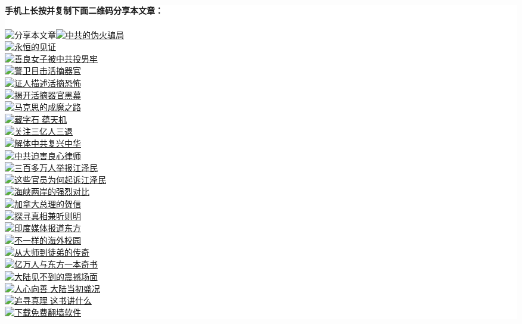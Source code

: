 <strong>手机上长按并复制下面二维码分享本文章：</strong><br><br><img src="https://chart.apis.google.com/chart?cht=qr&chs=240x240&choe=UTF-8&chld=M|2&chl=https://github.com/19920513/djy/blob/master/gb/6/8/29/n1437589.md%231" title="分享本文章"></td><td VALIGN=TOP><a href="https://github.com/19920513/djy/blob/master/gb/16/1/21/n4622075.md?dfh#1" target="_blank"><img src="https://raw.githubusercontent.com/19920513/djy/master/gb/300/wei-f1.jpg" title="中共的伪火骗局"  alt="中共的伪火骗局"></a><br><a href="https://github.com/19920513/www/blob/master/README.md?dfh#9" target="_blank"><img src="https://raw.githubusercontent.com/19920513/djy/master/gb/300/yong-h.jpg" title="永恒的见证"  alt="永恒的见证"></a><br><a href="https://github.com/19920513/djy/blob/master/gb/13/9/29/n3974789.md?dfh#1" target="_blank"><img src="https://raw.githubusercontent.com/19920513/djy/master/gb/300/shang-lnz.jpg" title="善良女子被中共投男牢"  alt="善良女子被中共投男牢"></a><br><a href="https://github.com/19920513/djy/blob/master/gb/16/3/16/n4663449.md?dfh#1" target="_blank"><img src="https://raw.githubusercontent.com/19920513/djy/master/gb/300/huo-z3.jpg" title="警卫目击活摘器官"  alt="警卫目击活摘器官"></a><br><a href="https://github.com/19920513/djy/blob/master/gb/16/8/7/n8177641.md?dfh#1" target="_blank"><img src="https://raw.githubusercontent.com/19920513/djy/master/gb/300/huo-z4.jpg" title="证人描述活摘恐怖"  alt="证人描述活摘恐怖"></a><br><a href="https://github.com/19920513/djy/blob/master/gb/10/4/19/n2881569.md?dfh#1" target="_blank"><img src="https://raw.githubusercontent.com/19920513/djy/master/gb/300/huo-z1.jpg" title="揭开活摘器官黑幕"  alt="揭开活摘器官黑幕"></a><br><a href="https://github.com/19920513/djy/blob/master/gb/10/11/7/n3077476.md?dfh#1" target="_blank"><img src="https://raw.githubusercontent.com/19920513/djy/master/gb/300/ma-ks.jpg" title="马克思的成魔之路"  alt="马克思的成魔之路"></a><br><a href="https://github.com/19920513/djy/blob/master/gb/14/6/9/n4173977.md?dfh#1" target="_blank"><img src="https://raw.githubusercontent.com/19920513/djy/master/gb/300/chang-zs.jpg" title="藏字石 蕴天机"  alt="藏字石 蕴天机"></a><br><a href="https://github.com/19920513/djy/blob/master/gb/18/5/10/n10381511.md?dfh#1" target="_blank"><img src="https://raw.githubusercontent.com/19920513/djy/master/gb/300/st1.jpg" title="关注三亿人三退"  alt="关注三亿人三退"></a><br><a href="https://github.com/19920513/djy/blob/master/gb/18/3/21/n10237682.md?dfh#1" target="_blank"><img src="https://raw.githubusercontent.com/19920513/djy/master/gb/300/jie-t.jpg" title="解体中共复兴中华"  alt="解体中共复兴中华"></a><br><a href="https://github.com/19920513/djy/blob/master/gb/9/2/9/n2422991.md?dfh#1" target="_blank"><img src="https://raw.githubusercontent.com/19920513/djy/master/gb/300/gao-zs.jpg" title="中共迫害良心律师"  alt="中共迫害良心律师"></a><br><a href="https://github.com/19920513/djy/blob/master/gb/18/12/9/n10900044.md?dfh#1" target="_blank"><img src="https://raw.githubusercontent.com/19920513/djy/master/gb/300/sj1.jpg" title="三百多万人举报江泽民"  alt="三百多万人举报江泽民"></a><br><a href="https://github.com/19920513/djy/blob/master/gb/18/8/28/n10672014.md?dfh#1" target="_blank"><img src="https://raw.githubusercontent.com/19920513/djy/master/gb/300/sj2.jpg" title="这些官员为何起诉江泽民"  alt="这些官员为何起诉江泽民"></a><br><a href="https://github.com/19920513/djy/blob/master/gb/8/12/18/n2367165.md?dfh#1" target="_blank"><img src="https://raw.githubusercontent.com/19920513/djy/master/gb/300/liangan.jpg" title="海峡两岸的强烈对比"  alt="海峡两岸的强烈对比"></a><br><a href="https://github.com/19920513/djy/blob/master/gb/15/12/10/n4593139.md?dfh#1" target="_blank"><img src="https://raw.githubusercontent.com/19920513/djy/master/gb/300/jia-ndzl.jpg" title="加拿大总理的贺信"  alt="加拿大总理的贺信"></a><br><a href="https://github.com/19920513/djy/blob/master/gb/11/6/17/n3289382.md?dfh#1" target="_blank"><img src="https://raw.githubusercontent.com/19920513/djy/master/gb/300/xiao-wd.jpg" title="探寻真相兼听则明"  alt="探寻真相兼听则明"></a><br><a href="https://github.com/19920513/djy/blob/master/gb/18/10/27/n10812623.md?dfh#1" target="_blank"><img src="https://raw.githubusercontent.com/19920513/djy/master/gb/300/yindu.jpg" title="印度媒体报道东方"  alt="印度媒体报道东方"></a><br><a href="https://github.com/19920513/djy/blob/master/gb/18/6/9/n10469652.md?dfh#1" target="_blank"><img src="https://raw.githubusercontent.com/19920513/djy/master/gb/300/xie-j.jpg" title="不一样的海外校园"  alt="不一样的海外校园"></a><br><a href="https://github.com/19920513/djy/blob/master/gb/7/4/5/n1669415.md?dfh#1" target="_blank"><img src="https://raw.githubusercontent.com/19920513/djy/master/gb/300/li-up.jpg" title="从大师到徒弟的传奇"  alt="从大师到徒弟的传奇"></a><br><a href="https://github.com/19920513/djy/blob/master/gb/17/5/26/n9191512.md?dfh#1" target="_blank"><img src="https://raw.githubusercontent.com/19920513/djy/master/gb/300/zfl2.jpg" title="亿万人与东方一本奇书"  alt="亿万人与东方一本奇书"></a><br><a href="https://github.com/19920513/djy/blob/master/gb/13/11/27/n4020290.md?dfh#1" target="_blank"><img src="https://raw.githubusercontent.com/19920513/djy/master/gb/300/zhen-h.jpg" title="大陆见不到的震撼场面"  alt="大陆见不到的震撼场面"></a><br><a href="https://github.com/19920513/djy/blob/master/gb/15/7/17/n4482910.md?dfh#1" target="_blank"><img src="https://raw.githubusercontent.com/19920513/djy/master/gb/300/dalu-sk.jpg" title="人心向善 大陆当初盛况"  alt="人心向善 大陆当初盛况"></a><br><a href="https://github.com/19920513/djy/blob/master/gb/19/1/5/n10955468.md?dfh#1" target="_blank"><img src="https://raw.githubusercontent.com/19920513/djy/master/gb/300/zfl1.jpg" title="追寻真理 这书讲什么"  alt="追寻真理 这书讲什么"></a><br><a href="https://github.com/19920513/www/blob/master/README.md?dfh#1" target="_blank"><img src="https://raw.githubusercontent.com/19920513/djy/master/gb/300/fq1.jpg" title="下载免费翻墙软件"  alt="下载免费翻墙软件"></a><br></td></tr></table>
